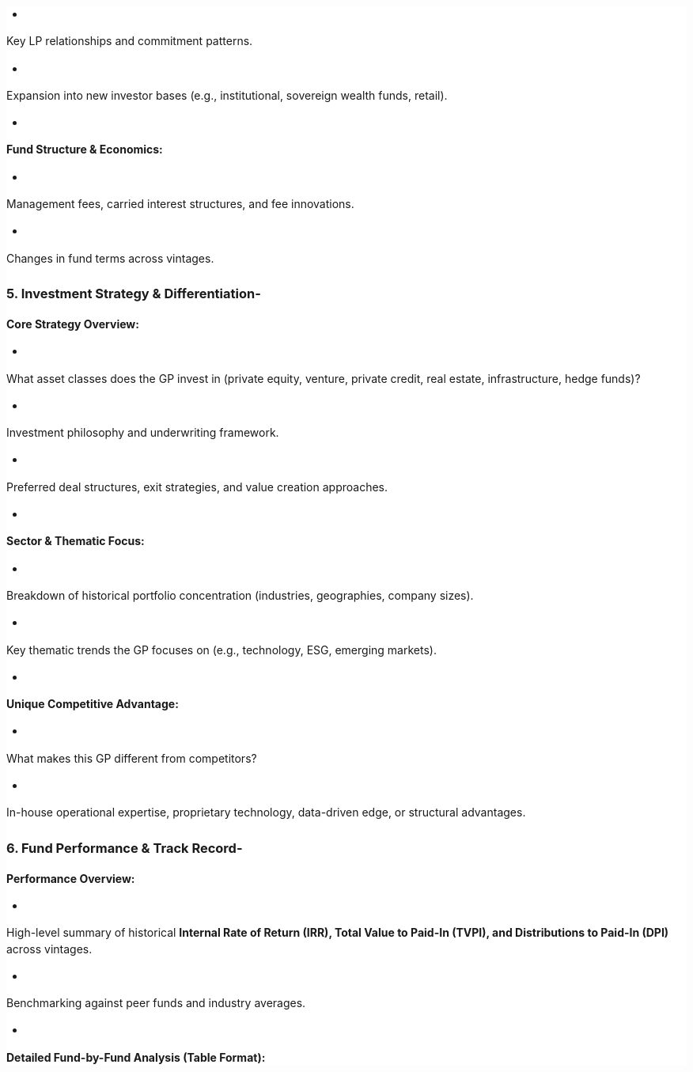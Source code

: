 - 
Key LP relationships and commitment patterns.

- 
Expansion into new investor bases (e.g., institutional, sovereign wealth funds, retail).

- 
**Fund Structure & Economics:**

- 
Management fees, carried interest structures, and fee innovations.

- 
Changes in fund terms across vintages.

### **5. Investment Strategy & Differentiation**- 

**Core Strategy Overview:**

- 
What asset classes does the GP invest in (private equity, venture, private credit, real estate, infrastructure, hedge funds)?

- 
Investment philosophy and underwriting framework.

- 
Preferred deal structures, exit strategies, and value creation approaches.

- 
**Sector & Thematic Focus:**

- 
Breakdown of historical portfolio concentration (industries, geographies, company sizes).

- 
Key thematic trends the GP focuses on (e.g., technology, ESG, emerging markets).

- 
**Unique Competitive Advantage:**

- 
What makes this GP different from competitors?

- 
In-house operational expertise, proprietary technology, data-driven edge, or structural advantages.

### **6. Fund Performance & Track Record**- 

**Performance Overview:**

- 
High-level summary of historical **Internal Rate of Return (IRR), Total Value to Paid-In (TVPI), and Distributions to Paid-In (DPI)** across vintages.

- 
Benchmarking against peer funds and industry averages.

- 
**Detailed Fund-by-Fund Analysis (Table Format):**
